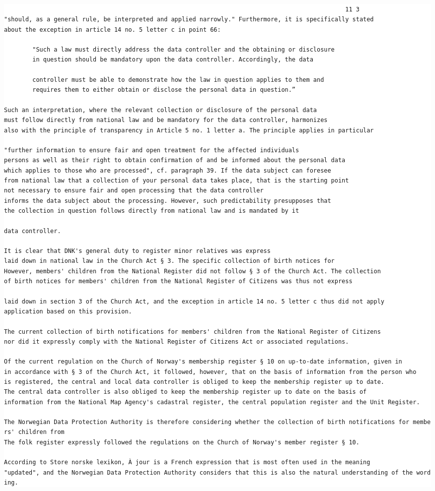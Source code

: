 ```
                                                                                                11 3
"should, as a general rule, be interpreted and applied narrowly." Furthermore, it is specifically stated
about the exception in article 14 no. 5 letter c in point 66:

        "Such a law must directly address the data controller and the obtaining or disclosure
        in question should be mandatory upon the data controller. Accordingly, the data

        controller must be able to demonstrate how the law in question applies to them and
        requires them to either obtain or disclose the personal data in question.”

Such an interpretation, where the relevant collection or disclosure of the personal data
must follow directly from national law and be mandatory for the data controller, harmonizes
also with the principle of transparency in Article 5 no. 1 letter a. The principle applies in particular

"further information to ensure fair and open treatment for the affected individuals
persons as well as their right to obtain confirmation of and be informed about the personal data
which applies to those who are processed", cf. paragraph 39. If the data subject can foresee
from national law that a collection of your personal data takes place, that is the starting point
not necessary to ensure fair and open processing that the data controller
informs the data subject about the processing. However, such predictability presupposes that
the collection in question follows directly from national law and is mandated by it

data controller.

It is clear that DNK's general duty to register minor relatives was express
laid down in national law in the Church Act § 3. The specific collection of birth notices for
However, members' children from the National Register did not follow § 3 of the Church Act. The collection
of birth notices for members' children from the National Register of Citizens was thus not express

laid down in section 3 of the Church Act, and the exception in article 14 no. 5 letter c thus did not apply
application based on this provision.

The current collection of birth notifications for members' children from the National Register of Citizens
nor did it expressly comply with the National Register of Citizens Act or associated regulations.

Of the current regulation on the Church of Norway's membership register § 10 on up-to-date information, given in
in accordance with § 3 of the Church Act, it followed, however, that on the basis of information from the person who
is registered, the central and local data controller is obliged to keep the membership register up to date.
The central data controller is also obliged to keep the membership register up to date on the basis of
information from the National Map Agency's cadastral register, the central population register and the Unit Register.

The Norwegian Data Protection Authority is therefore considering whether the collection of birth notifications for members' children from
The folk register expressly followed the regulations on the Church of Norway's member register § 10.

According to Store norske lexikon, À jour is a French expression that is most often used in the meaning
"updated", and the Norwegian Data Protection Authority considers that this is also the natural understanding of the wording.

```